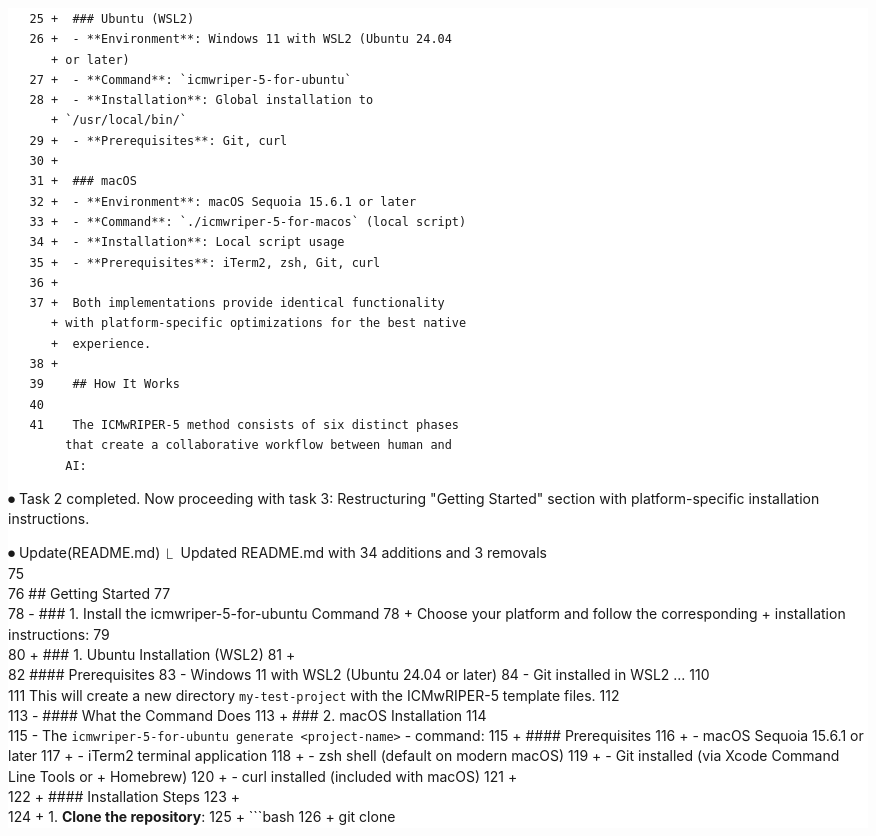        25 +  ### Ubuntu (WSL2)
       26 +  - **Environment**: Windows 11 with WSL2 (Ubuntu 24.04 
          + or later)
       27 +  - **Command**: `icmwriper-5-for-ubuntu`
       28 +  - **Installation**: Global installation to 
          + `/usr/local/bin/`
       29 +  - **Prerequisites**: Git, curl
       30 +  
       31 +  ### macOS
       32 +  - **Environment**: macOS Sequoia 15.6.1 or later
       33 +  - **Command**: `./icmwriper-5-for-macos` (local script)
       34 +  - **Installation**: Local script usage
       35 +  - **Prerequisites**: iTerm2, zsh, Git, curl
       36 +  
       37 +  Both implementations provide identical functionality 
          + with platform-specific optimizations for the best native
          +  experience.
       38 +  
       39    ## How It Works
       40    
       41    The ICMwRIPER-5 method consists of six distinct phases 
            that create a collaborative workflow between human and 
            AI:

⏺ Task 2 completed. Now proceeding with task 3: Restructuring "Getting
  Started" section with platform-specific installation instructions.

⏺ Update(README.md)
  ⎿  Updated README.md with 34 additions and 3 removals             
       75    
       76    ## Getting Started
       77    
       78 -  ### 1. Install the icmwriper-5-for-ubuntu Command
       78 +  Choose your platform and follow the corresponding 
          + installation instructions:
       79    
       80 +  ### 1. Ubuntu Installation (WSL2)
       81 +  
       82    #### Prerequisites
       83    - Windows 11 with WSL2 (Ubuntu 24.04 or later)
       84    - Git installed in WSL2
     ...
       110    
       111       This will create a new directory `my-test-project` 
             with the ICMwRIPER-5 template files.
       112    
       113 -  #### What the Command Does
       113 +  ### 2. macOS Installation
       114    
       115 -  The `icmwriper-5-for-ubuntu generate <project-name>` 
           - command:
       115 +  #### Prerequisites
       116 +  - macOS Sequoia 15.6.1 or later
       117 +  - iTerm2 terminal application
       118 +  - zsh shell (default on modern macOS)
       119 +  - Git installed (via Xcode Command Line Tools or 
           + Homebrew)
       120 +  - curl installed (included with macOS)
       121 +  
       122 +  #### Installation Steps
       123 +  
       124 +  1. **Clone the repository**:
       125 +     ```bash
       126 +     git clone 